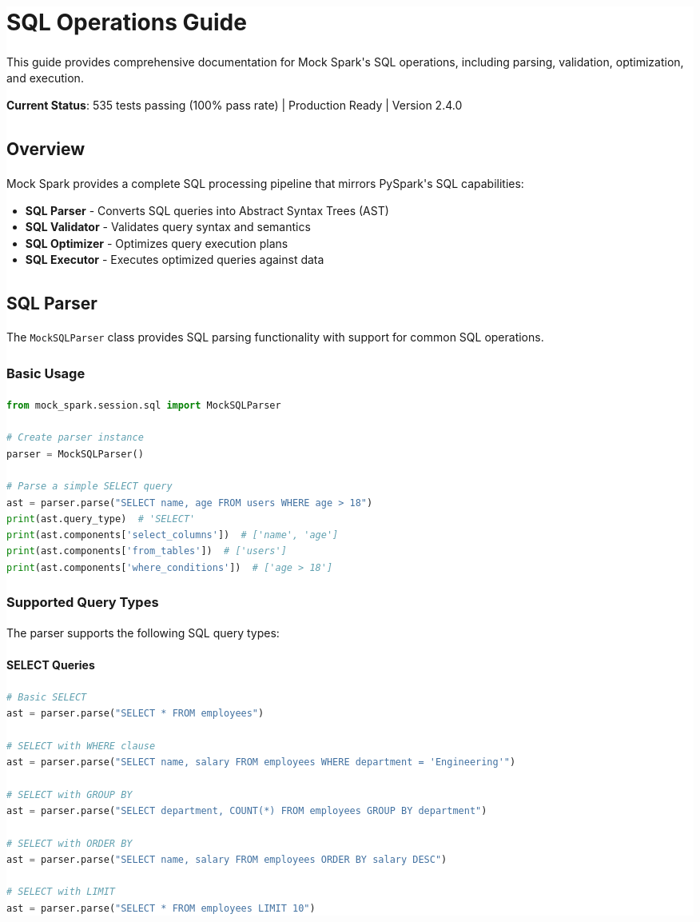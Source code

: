 # SQL Operations Guide

This guide provides comprehensive documentation for Mock Spark's SQL operations, including parsing, validation, optimization, and execution.

**Current Status**: 535 tests passing (100% pass rate) | Production Ready | Version 2.4.0

## Overview

Mock Spark provides a complete SQL processing pipeline that mirrors PySpark's SQL capabilities:

- **SQL Parser** - Converts SQL queries into Abstract Syntax Trees (AST)
- **SQL Validator** - Validates query syntax and semantics
- **SQL Optimizer** - Optimizes query execution plans
- **SQL Executor** - Executes optimized queries against data

## SQL Parser

The `MockSQLParser` class provides SQL parsing functionality with support for common SQL operations.

### Basic Usage

```python
from mock_spark.session.sql import MockSQLParser

# Create parser instance
parser = MockSQLParser()

# Parse a simple SELECT query
ast = parser.parse("SELECT name, age FROM users WHERE age > 18")
print(ast.query_type)  # 'SELECT'
print(ast.components['select_columns'])  # ['name', 'age']
print(ast.components['from_tables'])  # ['users']
print(ast.components['where_conditions'])  # ['age > 18']
```

### Supported Query Types

The parser supports the following SQL query types:

#### SELECT Queries
```python
# Basic SELECT
ast = parser.parse("SELECT * FROM employees")

# SELECT with WHERE clause
ast = parser.parse("SELECT name, salary FROM employees WHERE department = 'Engineering'")

# SELECT with GROUP BY
ast = parser.parse("SELECT department, COUNT(*) FROM employees GROUP BY department")

# SELECT with ORDER BY
ast = parser.parse("SELECT name, salary FROM employees ORDER BY salary DESC")

# SELECT with LIMIT
ast = parser.parse("SELECT * FROM employees LIMIT 10")
```

